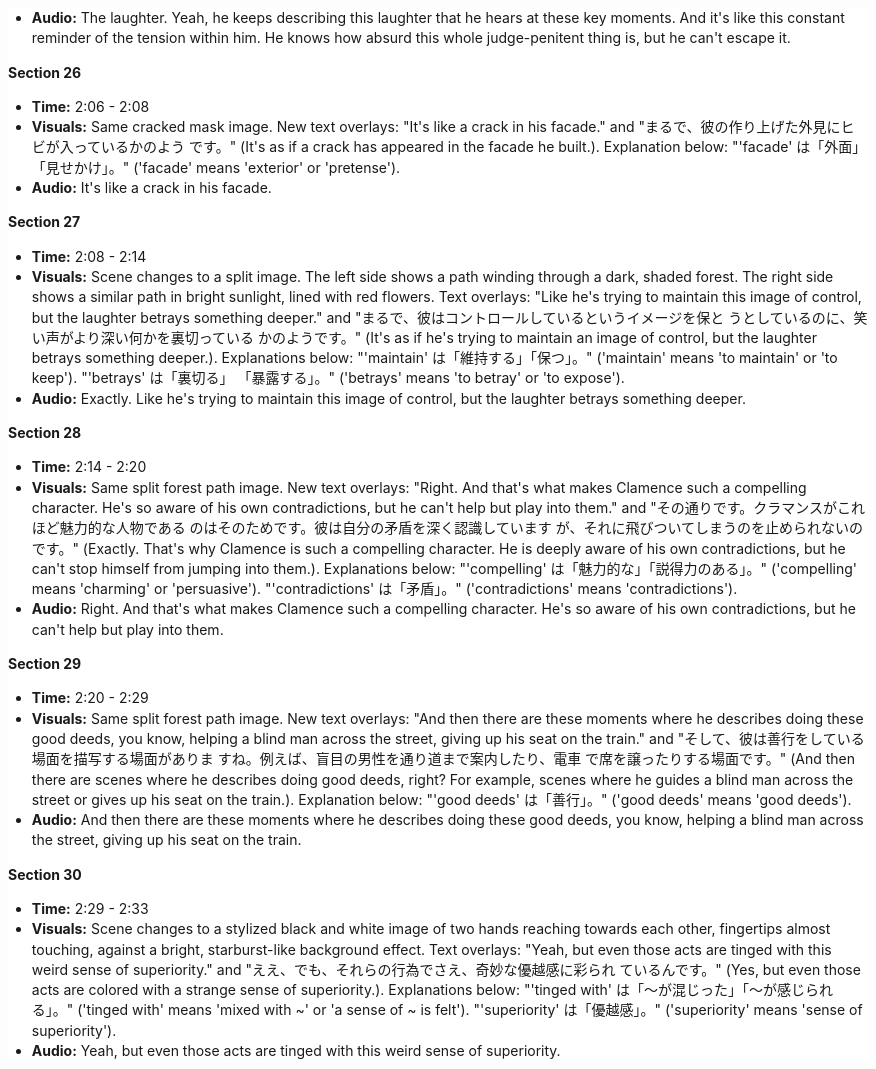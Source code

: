 *   **Audio:** The laughter. Yeah, he keeps describing this laughter that he hears at these key moments. And it's like this constant reminder of the tension within him. He knows how absurd this whole judge-penitent thing is, but he can't escape it.

**Section 26**
*   **Time:** 2:06 - 2:08
*   **Visuals:** Same cracked mask image. New text overlays: "It's like a crack in his facade." and "まるで、彼の作り上げた外見にヒビが入っているかのよう です。" (It's as if a crack has appeared in the facade he built.). Explanation below: "'facade' は「外面」「見せかけ」。" ('facade' means 'exterior' or 'pretense').
*   **Audio:** It's like a crack in his facade.

**Section 27**
*   **Time:** 2:08 - 2:14
*   **Visuals:** Scene changes to a split image. The left side shows a path winding through a dark, shaded forest. The right side shows a similar path in bright sunlight, lined with red flowers. Text overlays: "Like he's trying to maintain this image of control, but the laughter betrays something deeper." and "まるで、彼はコントロールしているというイメージを保と うとしているのに、笑い声がより深い何かを裏切っている かのようです。" (It's as if he's trying to maintain an image of control, but the laughter betrays something deeper.). Explanations below: "'maintain' は「維持する」「保つ」。" ('maintain' means 'to maintain' or 'to keep'). "'betrays' は「裏切る」 「暴露する」。" ('betrays' means 'to betray' or 'to expose').
*   **Audio:** Exactly. Like he's trying to maintain this image of control, but the laughter betrays something deeper.

**Section 28**
*   **Time:** 2:14 - 2:20
*   **Visuals:** Same split forest path image. New text overlays: "Right. And that's what makes Clamence such a compelling character. He's so aware of his own contradictions, but he can't help but play into them." and "その通りです。クラマンスがこれほど魅力的な人物である のはそのためです。彼は自分の矛盾を深く認識しています が、それに飛びついてしまうのを止められないのです。" (Exactly. That's why Clamence is such a compelling character. He is deeply aware of his own contradictions, but he can't stop himself from jumping into them.). Explanations below: "'compelling' は「魅力的な」「説得力のある」。" ('compelling' means 'charming' or 'persuasive'). "'contradictions' は「矛盾」。" ('contradictions' means 'contradictions').
*   **Audio:** Right. And that's what makes Clamence such a compelling character. He's so aware of his own contradictions, but he can't help but play into them.

**Section 29**
*   **Time:** 2:20 - 2:29
*   **Visuals:** Same split forest path image. New text overlays: "And then there are these moments where he describes doing these good deeds, you know, helping a blind man across the street, giving up his seat on the train." and "そして、彼は善行をしている場面を描写する場面がありま すね。例えば、盲目の男性を通り道まで案内したり、電車 で席を譲ったりする場面です。" (And then there are scenes where he describes doing good deeds, right? For example, scenes where he guides a blind man across the street or gives up his seat on the train.). Explanation below: "'good deeds' は「善行」。" ('good deeds' means 'good deeds').
*   **Audio:** And then there are these moments where he describes doing these good deeds, you know, helping a blind man across the street, giving up his seat on the train.

**Section 30**
*   **Time:** 2:29 - 2:33
*   **Visuals:** Scene changes to a stylized black and white image of two hands reaching towards each other, fingertips almost touching, against a bright, starburst-like background effect. Text overlays: "Yeah, but even those acts are tinged with this weird sense of superiority." and "ええ、でも、それらの行為でさえ、奇妙な優越感に彩られ ているんです。" (Yes, but even those acts are colored with a strange sense of superiority.). Explanations below: "'tinged with' は「～が混じった」「～が感じられる」。" ('tinged with' means 'mixed with ~' or 'a sense of ~ is felt'). "'superiority' は「優越感」。" ('superiority' means 'sense of superiority').
*   **Audio:** Yeah, but even those acts are tinged with this weird sense of superiority.
